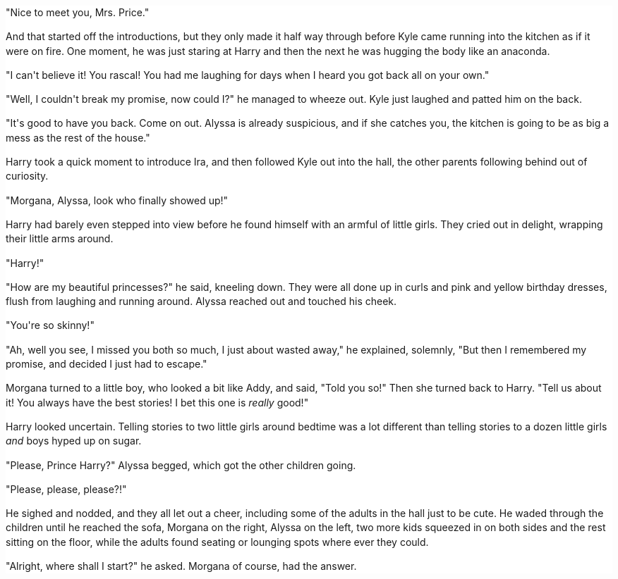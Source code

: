"Nice to meet you, Mrs. Price."

And that started off the introductions, but they only made it half way
through before Kyle came running into the kitchen as if it were on fire.
One moment, he was just staring at Harry and then the next he was
hugging the body like an anaconda.

"I can't believe it! You rascal! You had me laughing for days when I
heard you got back all on your own."

"Well, I couldn't break my promise, now could I?" he managed to wheeze
out. Kyle just laughed and patted him on the back.

"It's good to have you back. Come on out. Alyssa is already suspicious,
and if she catches you, the kitchen is going to be as big a mess as the
rest of the house."

Harry took a quick moment to introduce Ira, and then followed Kyle out
into the hall, the other parents following behind out of curiosity.

"Morgana, Alyssa, look who finally showed up!"

Harry had barely even stepped into view before he found himself with an
armful of little girls. They cried out in delight, wrapping their little
arms around.

"Harry!"

"How are my beautiful princesses?" he said, kneeling down. They were all
done up in curls and pink and yellow birthday dresses, flush from
laughing and running around. Alyssa reached out and touched his cheek.

"You're so skinny!"

"Ah, well you see, I missed you both so much, I just about wasted away,"
he explained, solemnly, "But then I remembered my promise, and decided I
just had to escape."

Morgana turned to a little boy, who looked a bit like Addy, and said,
"Told you so!" Then she turned back to Harry. "Tell us about it! You
always have the best stories! I bet this one is *really* good!"

Harry looked uncertain. Telling stories to two little girls around
bedtime was a lot different than telling stories to a dozen little girls
*and* boys hyped up on sugar.

"Please, Prince Harry?" Alyssa begged, which got the other children
going.

"Please, please, please?!"

He sighed and nodded, and they all let out a cheer, including some of
the adults in the hall just to be cute. He waded through the children
until he reached the sofa, Morgana on the right, Alyssa on the left, two
more kids squeezed in on both sides and the rest sitting on the floor,
while the adults found seating or lounging spots where ever they could.

"Alright, where shall I start?" he asked. Morgana of course, had the
answer.
